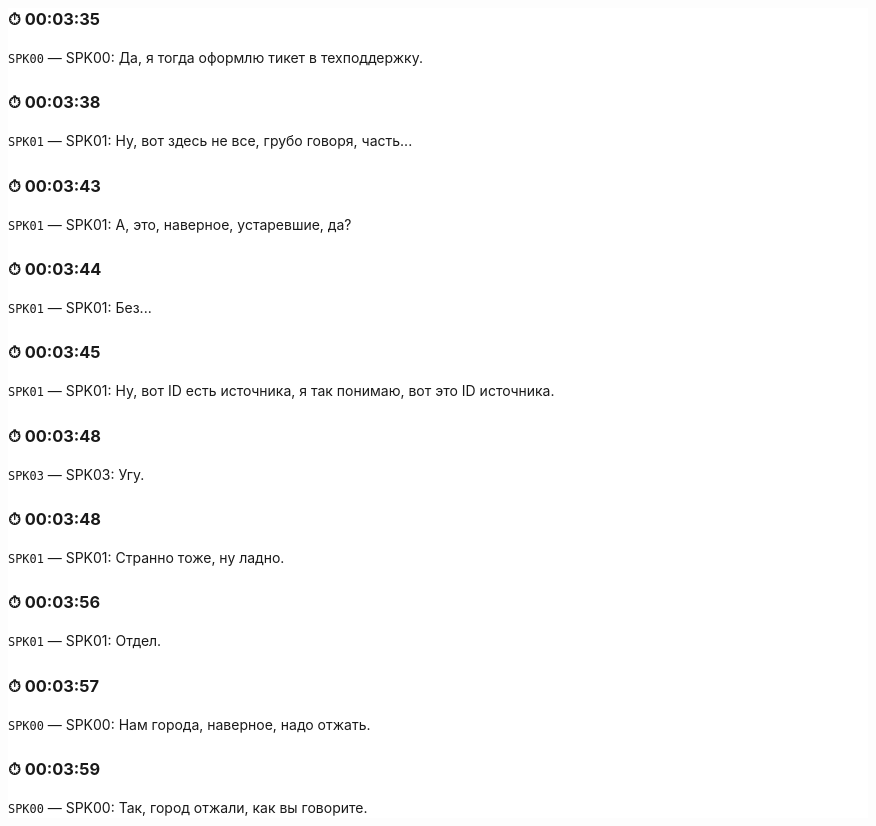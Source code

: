 ### ⏱ 00:03:35

`SPK00` — SPK00:  Да, я тогда оформлю тикет в техподдержку.

<a id="tc000338"></a>

### ⏱ 00:03:38

`SPK01` — SPK01:  Ну, вот здесь не все, грубо говоря, часть...

<a id="tc000343"></a>

### ⏱ 00:03:43

`SPK01` — SPK01:  А, это, наверное, устаревшие, да?

<a id="tc000344"></a>

### ⏱ 00:03:44

`SPK01` — SPK01:  Без...

<a id="tc000345"></a>

### ⏱ 00:03:45

`SPK01` — SPK01:  Ну, вот ID есть источника, я так понимаю, вот это ID источника.

<a id="tc000348"></a>

### ⏱ 00:03:48

`SPK03` — SPK03:  Угу.

<a id="tc000348"></a>

### ⏱ 00:03:48

`SPK01` — SPK01:  Странно тоже, ну ладно.

<a id="tc000356"></a>

### ⏱ 00:03:56

`SPK01` — SPK01:  Отдел.

<a id="tc000357"></a>

### ⏱ 00:03:57

`SPK00` — SPK00:  Нам города, наверное, надо отжать.

<a id="tc000359"></a>

### ⏱ 00:03:59

`SPK00` — SPK00:  Так, город отжали, как вы говорите.

